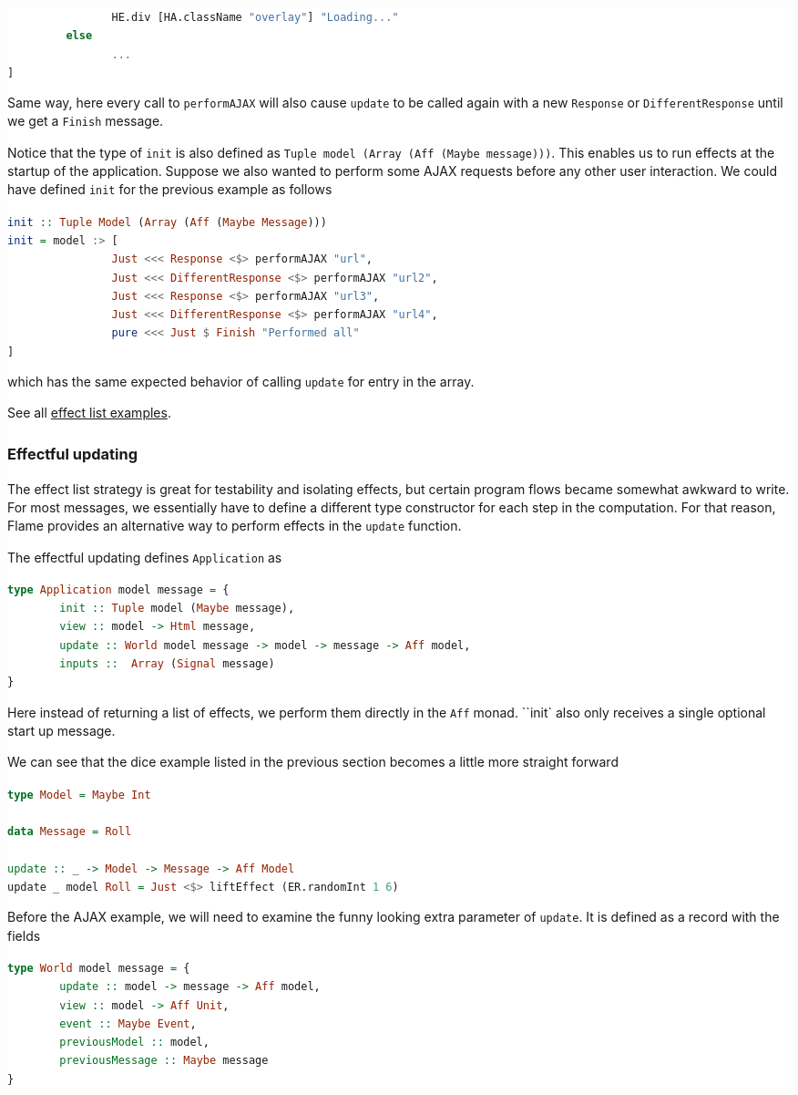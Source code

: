 ```haskell
                HE.div [HA.className "overlay"] "Loading..."
         else
                ...
]
```
Same way, here every call to `performAJAX` will also cause `update` to be called again with a new `Response` or `DifferentResponse` until we get a `Finish` message.

Notice that the type of `init` is also defined as `Tuple model (Array (Aff (Maybe message)))`. This enables us to run effects at the startup of the application. Suppose we also wanted to perform some AJAX requests before any other user interaction. We could have defined `init` for the previous example as follows
```haskell
init :: Tuple Model (Array (Aff (Maybe Message)))
init = model :> [
                Just <<< Response <$> performAJAX "url",
                Just <<< DifferentResponse <$> performAJAX "url2",
                Just <<< Response <$> performAJAX "url3",
                Just <<< DifferentResponse <$> performAJAX "url4",
                pure <<< Just $ Finish "Performed all"
]
```
which has the same expected behavior of calling `update` for entry in the array.

See all [effect list examples](https://github.com/easafe/purescript-flame/tree/master/examples/EffectList).

### Effectful updating

The effect list strategy is great for testability and isolating effects, but certain program flows became somewhat awkward to write. For most messages, we essentially have to define a different type constructor for each step in the computation. For that reason, Flame provides an alternative way to perform effects in the `update` function.

The effectful updating defines `Application` as
```haskell
type Application model message = {
        init :: Tuple model (Maybe message),
        view :: model -> Html message,
        update :: World model message -> model -> message -> Aff model,
        inputs ::  Array (Signal message)
}
```
Here instead of returning a list of effects, we perform them directly in the `Aff` monad. ``init` also only receives a single optional start up message.

We can see that the dice example listed in the previous section becomes a little more straight forward
```haskell
type Model = Maybe Int

data Message = Roll

update :: _ -> Model -> Message -> Aff Model
update _ model Roll = Just <$> liftEffect (ER.randomInt 1 6)
```
Before the AJAX example, we will need to examine the funny looking extra parameter of `update`. It is defined as a record with the fields
```haskell
type World model message = {
        update :: model -> message -> Aff model,
        view :: model -> Aff Unit,
        event :: Maybe Event,
        previousModel :: model,
        previousMessage :: Maybe message
}
```